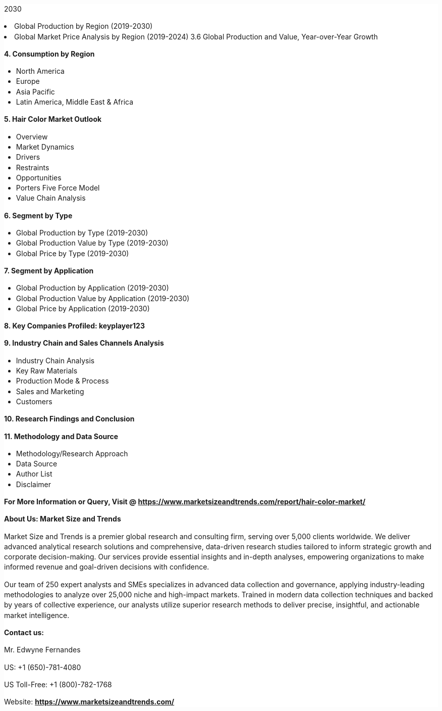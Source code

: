 2030</li><li>Global Production by Region (2019-2030)</li><li>Global Market Price Analysis by Region (2019-2024) 3.6 Global Production and Value, Year-over-Year Growth</li></ul><p><strong>4. Consumption by Region</strong></p><ul><li>North America</li><li>Europe</li><li>Asia Pacific</li><li>Latin America, Middle East &amp; Africa</li></ul><p><strong>5. Hair Color Market Outlook</strong></p><ul><li>Overview</li><li>Market Dynamics</li><li>Drivers</li><li>Restraints</li><li>Opportunities</li><li>Porters Five Force Model</li><li>Value Chain Analysis&nbsp;</li></ul><p><strong>6. Segment by Type</strong></p><ul><li>Global Production by Type (2019-2030)</li><li>Global Production Value by Type (2019-2030)</li><li>Global Price by Type (2019-2030)</li></ul><p><strong>7. Segment by Application</strong></p><ul><li>Global Production by Application (2019-2030)</li><li>Global Production Value by Application (2019-2030)</li><li>Global Price by Application (2019-2030)</li></ul><p><strong>8. Key Companies Profiled: keyplayer123</strong></p><p><strong>9. Industry Chain and Sales Channels Analysis</strong></p><ul><li>Industry Chain Analysis</li><li>Key Raw Materials</li><li>Production Mode &amp; Process</li><li>Sales and Marketing</li><li>Customers</li></ul><p><strong>10. Research Findings and Conclusion</strong></p><p><strong>11. Methodology and Data Source</strong></p><ul><li>Methodology/Research Approach</li><li>Data Source</li><li>Author List</li><li>Disclaimer</li></ul></p><p><strong>For More Information or Query, Visit @ <a href="https://www.marketsizeandtrends.com/report/hair-color-market/">https://www.marketsizeandtrends.com/report/hair-color-market/</a></strong></p><p><strong>About Us: Market Size and Trends</strong></p><p>Market Size and Trends is a premier global research and consulting firm, serving over 5,000 clients worldwide. We deliver advanced analytical research solutions and comprehensive, data-driven research studies tailored to inform strategic growth and corporate decision-making. Our services provide essential insights and in-depth analyses, empowering organizations to make informed revenue and goal-driven decisions with confidence.</p><p>Our team of 250 expert analysts and SMEs specializes in advanced data collection and governance, applying industry-leading methodologies to analyze over 25,000 niche and high-impact markets. Trained in modern data collection techniques and backed by years of collective experience, our analysts utilize superior research methods to deliver precise, insightful, and actionable market intelligence.</p><p><strong>Contact us:</strong></p><p>Mr. Edwyne Fernandes</p><p>US: +1 (650)-781-4080</p><p>US Toll-Free: +1 (800)-782-1768</p><p>Website: <strong><a href="https://www.marketsizeandtrends.com/">https://www.marketsizeandtrends.com/</a></strong></p>
